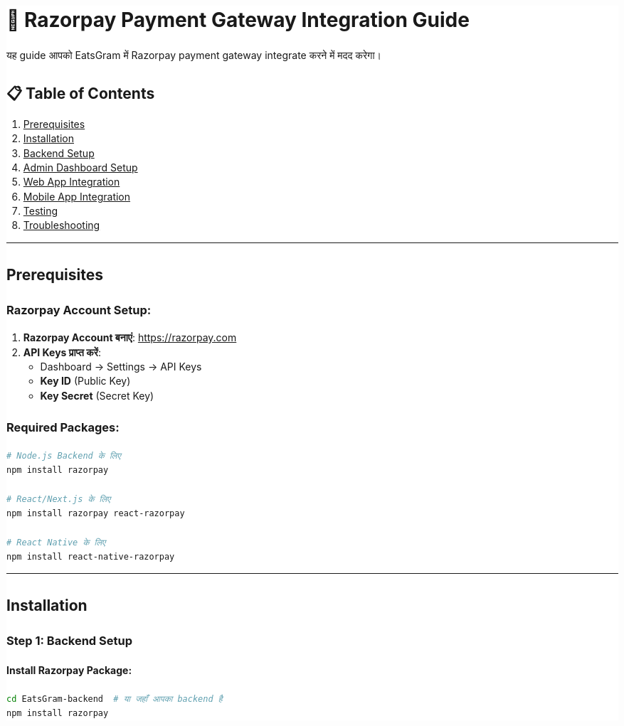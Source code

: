 # 🎯 Razorpay Payment Gateway Integration Guide

यह guide आपको EatsGram में Razorpay payment gateway integrate करने में मदद करेगा।

## 📋 Table of Contents

1. [Prerequisites](#prerequisites)
2. [Installation](#installation)
3. [Backend Setup](#backend-setup)
4. [Admin Dashboard Setup](#admin-dashboard-setup)
5. [Web App Integration](#web-app-integration)
6. [Mobile App Integration](#mobile-app-integration)
7. [Testing](#testing)
8. [Troubleshooting](#troubleshooting)

---

## Prerequisites

### Razorpay Account Setup:

1. **Razorpay Account बनाएं**: https://razorpay.com
2. **API Keys प्राप्त करें**:
   - Dashboard → Settings → API Keys
   - **Key ID** (Public Key)
   - **Key Secret** (Secret Key)

### Required Packages:

```bash
# Node.js Backend के लिए
npm install razorpay

# React/Next.js के लिए
npm install razorpay react-razorpay

# React Native के लिए
npm install react-native-razorpay
```

---

## Installation

### Step 1: Backend Setup

#### Install Razorpay Package:

```bash
cd EatsGram-backend  # या जहाँ आपका backend है
npm install razorpay
```
